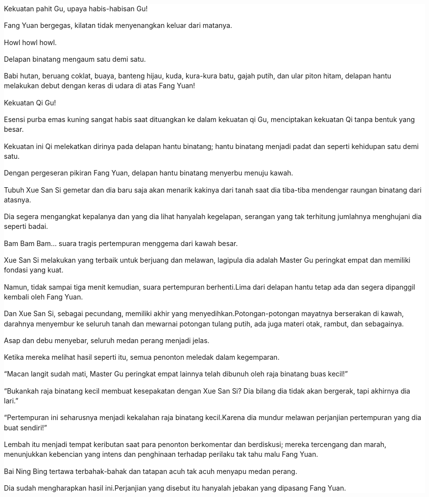 Kekuatan pahit Gu, upaya habis-habisan Gu!

Fang Yuan bergegas, kilatan tidak menyenangkan keluar dari matanya.

Howl howl howl.

Delapan binatang mengaum satu demi satu.

Babi hutan, beruang coklat, buaya, banteng hijau, kuda, kura-kura batu, gajah putih, dan ular piton hitam, delapan hantu melakukan debut dengan keras di udara di atas Fang Yuan!

Kekuatan Qi Gu!

Esensi purba emas kuning sangat habis saat dituangkan ke dalam kekuatan qi Gu, menciptakan kekuatan Qi tanpa bentuk yang besar.

Kekuatan ini Qi melekatkan dirinya pada delapan hantu binatang; hantu binatang menjadi padat dan seperti kehidupan satu demi satu.

Dengan pergeseran pikiran Fang Yuan, delapan hantu binatang menyerbu menuju kawah.

Tubuh Xue San Si gemetar dan dia baru saja akan menarik kakinya dari tanah saat dia tiba-tiba mendengar raungan binatang dari atasnya.

Dia segera mengangkat kepalanya dan yang dia lihat hanyalah kegelapan, serangan yang tak terhitung jumlahnya menghujani dia seperti badai.

Bam Bam Bam… suara tragis pertempuran menggema dari kawah besar.

Xue San Si melakukan yang terbaik untuk berjuang dan melawan, lagipula dia adalah Master Gu peringkat empat dan memiliki fondasi yang kuat.

Namun, tidak sampai tiga menit kemudian, suara pertempuran berhenti.Lima dari delapan hantu tetap ada dan segera dipanggil kembali oleh Fang Yuan.

Dan Xue San Si, sebagai pecundang, memiliki akhir yang menyedihkan.Potongan-potongan mayatnya berserakan di kawah, darahnya menyembur ke seluruh tanah dan mewarnai potongan tulang putih, ada juga materi otak, rambut, dan sebagainya.

Asap dan debu menyebar, seluruh medan perang menjadi jelas.

Ketika mereka melihat hasil seperti itu, semua penonton meledak dalam kegemparan.

“Macan langit sudah mati, Master Gu peringkat empat lainnya telah dibunuh oleh raja binatang buas kecil!”

“Bukankah raja binatang kecil membuat kesepakatan dengan Xue San Si? Dia bilang dia tidak akan bergerak, tapi akhirnya dia lari.”



“Pertempuran ini seharusnya menjadi kekalahan raja binatang kecil.Karena dia mundur melawan perjanjian pertempuran yang dia buat sendiri!”

Lembah itu menjadi tempat keributan saat para penonton berkomentar dan berdiskusi; mereka tercengang dan marah, menunjukkan kebencian yang intens dan penghinaan terhadap perilaku tak tahu malu Fang Yuan.

Bai Ning Bing tertawa terbahak-bahak dan tatapan acuh tak acuh menyapu medan perang.

Dia sudah mengharapkan hasil ini.Perjanjian yang disebut itu hanyalah jebakan yang dipasang Fang Yuan.
